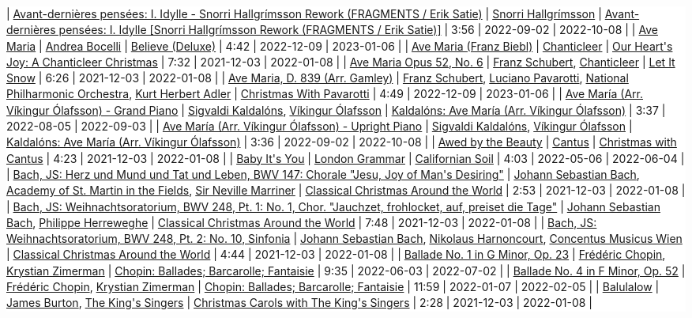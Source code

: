 | [Avant\-dernières pensées: I\. Idylle \- Snorri Hallgrímsson Rework \(FRAGMENTS / Erik Satie\)](https://open.spotify.com/track/3q8PlM3EcBu5ab6CFrIbTe) | [Snorri Hallgrímsson](https://open.spotify.com/artist/0cz823HlK1N6jNAIztyYHs) | [Avant\-dernières pensées: I\. Idylle \[Snorri Hallgrímsson Rework \(FRAGMENTS / Erik Satie\)\]](https://open.spotify.com/album/1arRxLkgqEqmKAFodhjgCv) | 3:56 | 2022-09-02 | 2022-10-08 |
| [Ave Maria](https://open.spotify.com/track/2M9IDFz9qjUws70gkPbBkb) | [Andrea Bocelli](https://open.spotify.com/artist/3EA9hVIzKfFiQI0Kikz2wo) | [Believe \(Deluxe\)](https://open.spotify.com/album/1YuRC8Fj5XdgpuoA7yBDnr) | 4:42 | 2022-12-09 | 2023-01-06 |
| [Ave Maria \(Franz Biebl\)](https://open.spotify.com/track/0fdL0xzOhy5FniixwlMaDh) | [Chanticleer](https://open.spotify.com/artist/4p6DfIA6NnKmWeRgDJPLT0) | [Our Heart's Joy: A Chanticleer Christmas](https://open.spotify.com/album/7mdIzxZmqt54mv5wx3drAf) | 7:32 | 2021-12-03 | 2022-01-08 |
| [Ave Maria Opus 52, No\. 6](https://open.spotify.com/track/5ZZ7hnPvx07Vk1BGPd8EMI) | [Franz Schubert](https://open.spotify.com/artist/2p0UyoPfYfI76PCStuXfOP), [Chanticleer](https://open.spotify.com/artist/4p6DfIA6NnKmWeRgDJPLT0) | [Let It Snow](https://open.spotify.com/album/5b5HECgXJvbEQDhPyB8LBq) | 6:26 | 2021-12-03 | 2022-01-08 |
| [Ave Maria, D\. 839 \(Arr\. Gamley\)](https://open.spotify.com/track/53AHHbBncRxcjnvAxlrw1T) | [Franz Schubert](https://open.spotify.com/artist/2p0UyoPfYfI76PCStuXfOP), [Luciano Pavarotti](https://open.spotify.com/artist/0Y8KmFkKOgJybpVobn1onU), [National Philharmonic Orchestra](https://open.spotify.com/artist/2Ek1WGW7WeyDoxsZiu0AAd), [Kurt Herbert Adler](https://open.spotify.com/artist/6hiFukbNj4yzxTtQ2CrUFP) | [Christmas With Pavarotti](https://open.spotify.com/album/09N9UkEQRmcGccwnonS5rq) | 4:49 | 2022-12-09 | 2023-01-06 |
| [Ave María \(Arr\. Víkingur Ólafsson\) \- Grand Piano](https://open.spotify.com/track/11MJZb67EZgtwAeXLbHyft) | [Sigvaldi Kaldalóns](https://open.spotify.com/artist/315KRsFj1cPJewYIbaH978), [Víkingur Ólafsson](https://open.spotify.com/artist/0iqgjl0OG3z53PZVIB7ZyD) | [Kaldalóns: Ave María \(Arr\. Víkingur Ólafsson\)](https://open.spotify.com/album/3h3aFGCPGBTHNrA1Fa6tfA) | 3:37 | 2022-08-05 | 2022-09-03 |
| [Ave María \(Arr\. Víkingur Ólafsson\) \- Upright Piano](https://open.spotify.com/track/6MzbO6YS0M6tjwT93hjAl0) | [Sigvaldi Kaldalóns](https://open.spotify.com/artist/315KRsFj1cPJewYIbaH978), [Víkingur Ólafsson](https://open.spotify.com/artist/0iqgjl0OG3z53PZVIB7ZyD) | [Kaldalóns: Ave María \(Arr\. Víkingur Ólafsson\)](https://open.spotify.com/album/3h3aFGCPGBTHNrA1Fa6tfA) | 3:36 | 2022-09-02 | 2022-10-08 |
| [Awed by the Beauty](https://open.spotify.com/track/4j6tdpzqplm2SvLeHAnr3F) | [Cantus](https://open.spotify.com/artist/0QV48B9786oULHQapfrYZM) | [Christmas with Cantus](https://open.spotify.com/album/0tZx5Q67cgotlxYeBu2LWx) | 4:23 | 2021-12-03 | 2022-01-08 |
| [Baby It's You](https://open.spotify.com/track/7kfPi2AhZ5qCLImSNvibi3) | [London Grammar](https://open.spotify.com/artist/3Bd1cgCjtCI32PYvDC3ynO) | [Californian Soil](https://open.spotify.com/album/4G1KxC183P4vK0LohUFl15) | 4:03 | 2022-05-06 | 2022-06-04 |
| [Bach, JS: Herz und Mund und Tat und Leben, BWV 147: Chorale "Jesu, Joy of Man's Desiring"](https://open.spotify.com/track/6josZfQls52oLb0SuHcIEd) | [Johann Sebastian Bach](https://open.spotify.com/artist/5aIqB5nVVvmFsvSdExz408), [Academy of St\. Martin in the Fields](https://open.spotify.com/artist/77CaCn32H4mOMQA7UElzfF), [Sir Neville Marriner](https://open.spotify.com/artist/6NUhQz7eAEsZvjEHTKHux9) | [Classical Christmas Around the World](https://open.spotify.com/album/2jgQlj0G0tRDn83E1TGAit) | 2:53 | 2021-12-03 | 2022-01-08 |
| [Bach, JS: Weihnachtsoratorium, BWV 248, Pt\. 1: No\. 1, Chor\. "Jauchzet, frohlocket, auf, preiset die Tage"](https://open.spotify.com/track/7HWp5qiFF571f0tVx8Yvwo) | [Johann Sebastian Bach](https://open.spotify.com/artist/5aIqB5nVVvmFsvSdExz408), [Philippe Herreweghe](https://open.spotify.com/artist/2ozcTa5tl8qhSbhJKM60I5) | [Classical Christmas Around the World](https://open.spotify.com/album/2jgQlj0G0tRDn83E1TGAit) | 7:48 | 2021-12-03 | 2022-01-08 |
| [Bach, JS: Weihnachtsoratorium, BWV 248, Pt\. 2: No\. 10, Sinfonia](https://open.spotify.com/track/2VBtYEM0AKk1tWLS4kX8wO) | [Johann Sebastian Bach](https://open.spotify.com/artist/5aIqB5nVVvmFsvSdExz408), [Nikolaus Harnoncourt](https://open.spotify.com/artist/0AeOzXbHJu8q2xqILEOLEO), [Concentus Musicus Wien](https://open.spotify.com/artist/13I2ztd72qYJXj9wS7a5VU) | [Classical Christmas Around the World](https://open.spotify.com/album/2jgQlj0G0tRDn83E1TGAit) | 4:44 | 2021-12-03 | 2022-01-08 |
| [Ballade No\. 1 in G Minor, Op\. 23](https://open.spotify.com/track/5Ks5ENUFNQDfaqxjZnCkVJ) | [Frédéric Chopin](https://open.spotify.com/artist/7y97mc3bZRFXzT2szRM4L4), [Krystian Zimerman](https://open.spotify.com/artist/43wuPaPcZVMJQWLRaPR4Yz) | [Chopin: Ballades; Barcarolle; Fantaisie](https://open.spotify.com/album/5c9v5oU43Oo22MSG8EKFp2) | 9:35 | 2022-06-03 | 2022-07-02 |
| [Ballade No\. 4 in F Minor, Op\. 52](https://open.spotify.com/track/1kVoL8Qst9UP3X902NWMo7) | [Frédéric Chopin](https://open.spotify.com/artist/7y97mc3bZRFXzT2szRM4L4), [Krystian Zimerman](https://open.spotify.com/artist/43wuPaPcZVMJQWLRaPR4Yz) | [Chopin: Ballades; Barcarolle; Fantaisie](https://open.spotify.com/album/5c9v5oU43Oo22MSG8EKFp2) | 11:59 | 2022-01-07 | 2022-02-05 |
| [Balulalow](https://open.spotify.com/track/66LdmDA5HSje32oAzuc70D) | [James Burton](https://open.spotify.com/artist/1EvUzSfe6ugdolKPfGNWsq), [The King's Singers](https://open.spotify.com/artist/5lR7yDVN4z9kahOiUSlMhe) | [Christmas Carols with The King's Singers](https://open.spotify.com/album/4a7m1G7BReF2HwxKIPD0Xk) | 2:28 | 2021-12-03 | 2022-01-08 |